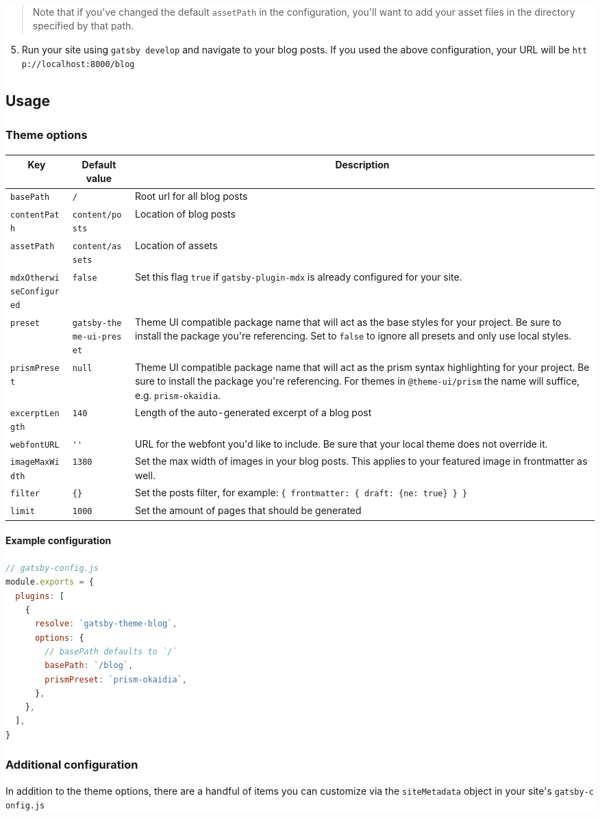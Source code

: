    > Note that if you've changed the default `assetPath` in the configuration, you'll want to add your asset files in the directory specified by that path.

5. Run your site using `gatsby develop` and navigate to your blog posts. If you used the above configuration, your URL will be `http://localhost:8000/blog`

## Usage

### Theme options

| Key                      | Default value            | Description                                                                                                                                                                                                                       |
| ------------------------ | ------------------------ | --------------------------------------------------------------------------------------------------------------------------------------------------------------------------------------------------------------------------------- |
| `basePath`               | `/`                      | Root url for all blog posts                                                                                                                                                                                                       |
| `contentPath`            | `content/posts`          | Location of blog posts                                                                                                                                                                                                            |
| `assetPath`              | `content/assets`         | Location of assets                                                                                                                                                                                                                |
| `mdxOtherwiseConfigured` | `false`                  | Set this flag `true` if `gatsby-plugin-mdx` is already configured for your site.                                                                                                                                                  |
| `preset`                 | `gatsby-theme-ui-preset` | Theme UI compatible package name that will act as the base styles for your project. Be sure to install the package you're referencing. Set to `false` to ignore all presets and only use local styles.                            |
| `prismPreset`            | `null`                   | Theme UI compatible package name that will act as the prism syntax highlighting for your project. Be sure to install the package you're referencing. For themes in `@theme-ui/prism` the name will suffice, e.g. `prism-okaidia`. |
| `excerptLength`          | `140`                    | Length of the auto-generated excerpt of a blog post                                                                                                                                                                               |
| `webfontURL`             | `''`                     | URL for the webfont you'd like to include. Be sure that your local theme does not override it.                                                                                                                                    |
| `imageMaxWidth`          | `1380`                   | Set the max width of images in your blog posts. This applies to your featured image in frontmatter as well.                                                                                                                       |
| `filter`                 | `{}`                     | Set the posts filter, for example: `{ frontmatter: { draft: {ne: true} } }`                                                                                                                                                       |
| `limit`                  | `1000`                   | Set the amount of pages that should be generated                                                                                                                                                                                  |

#### Example configuration

```js
// gatsby-config.js
module.exports = {
  plugins: [
    {
      resolve: `gatsby-theme-blog`,
      options: {
        // basePath defaults to `/`
        basePath: `/blog`,
        prismPreset: `prism-okaidia`,
      },
    },
  ],
}
```

### Additional configuration

In addition to the theme options, there are a handful of items you can customize via the `siteMetadata` object in your site's `gatsby-config.js`
